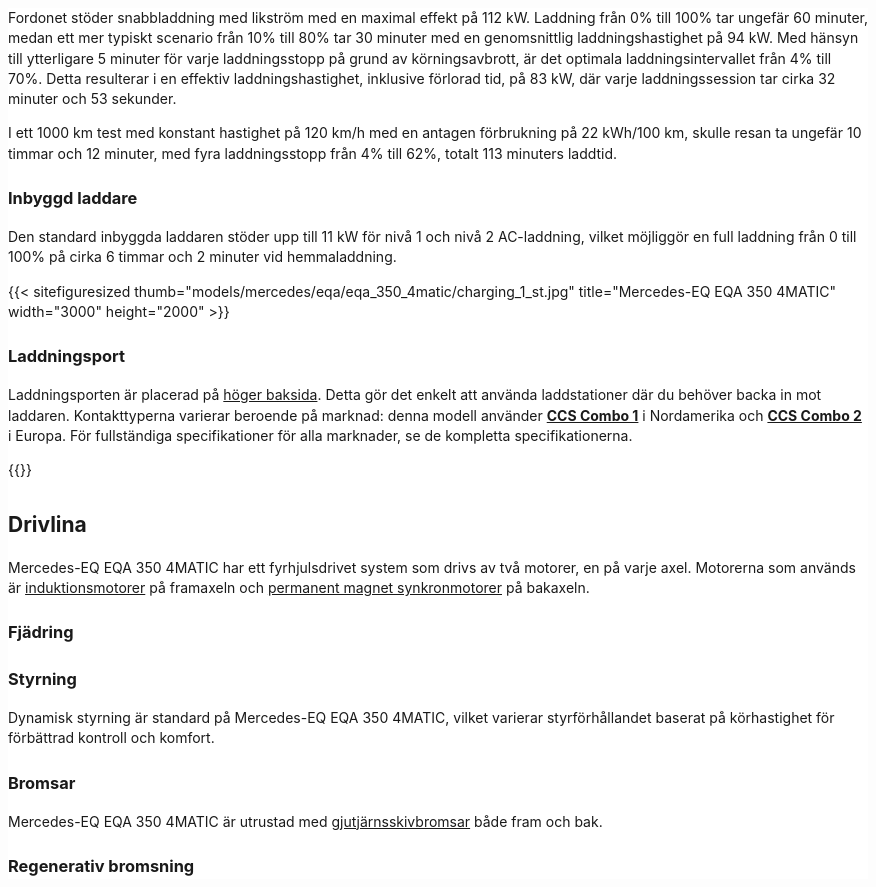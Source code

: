 Fordonet stöder snabbladdning med likström med en maximal effekt på 112 kW. Laddning från 0% till 100% tar ungefär 60 minuter, medan ett mer typiskt scenario från 10% till 80% tar 30 minuter med en genomsnittlig laddningshastighet på 94 kW. Med hänsyn till ytterligare 5 minuter för varje laddningsstopp på grund av körningsavbrott, är det optimala laddningsintervallet från 4% till 70%. Detta resulterar i en effektiv laddningshastighet, inklusive förlorad tid, på 83 kW, där varje laddningssession tar cirka 32 minuter och 53 sekunder.

I ett 1000 km test med konstant hastighet på 120 km/h med en antagen förbrukning på 22 kWh/100 km, skulle resan ta ungefär 10 timmar och 12 minuter, med fyra laddningsstopp från 4% till 62%, totalt 113 minuters laddtid.

### Inbyggd laddare

Den standard inbyggda laddaren stöder upp till 11 kW för nivå 1 och nivå 2 AC-laddning, vilket möjliggör en full laddning från 0 till 100% på cirka 6 timmar och 2 minuter vid hemmaladdning.

{{< sitefiguresized thumb="models/mercedes/eqa/eqa_350_4matic/charging_1_st.jpg" title="Mercedes-EQ EQA 350 4MATIC" width="3000" height="2000"  >}}

### Laddningsport

Laddningsporten är placerad på [höger baksida](../../../../technology/charging/connectors/#rear-side). Detta gör det enkelt att använda laddstationer där du behöver backa in mot laddaren. Kontakttyperna varierar beroende på marknad: denna modell använder [**CCS Combo 1**](../../../../technology/charging/connectors/#ccs) i Nordamerika och [**CCS Combo 2**](../../../../technology/charging/connectors/#ccs) i Europa. För fullständiga specifikationer för alla marknader, se de kompletta specifikationerna.

{{<evkxdisplayaddarticle />}}

<a id="section-drivetrain" style="display: block; position: relative; top: -60px; visibility: hidden;"></a>

## Drivlina

Mercedes-EQ EQA 350 4MATIC har ett fyrhjulsdrivet system som drivs av två motorer, en på varje axel. Motorerna som används är [induktionsmotorer](../../../../technology/motors/asm/) på framaxeln och [permanent magnet synkronmotorer](../../../../technology/motors/pmsm/) på bakaxeln.

### Fjädring

### Styrning

Dynamisk styrning är standard på Mercedes-EQ EQA 350 4MATIC, vilket varierar styrförhållandet baserat på körhastighet för förbättrad kontroll och komfort.

### Bromsar

Mercedes-EQ EQA 350 4MATIC är utrustad med [gjutjärnsskivbromsar](../../../../technology/brakes/#disc-brakes) både fram och bak.

### Regenerativ bromsning
